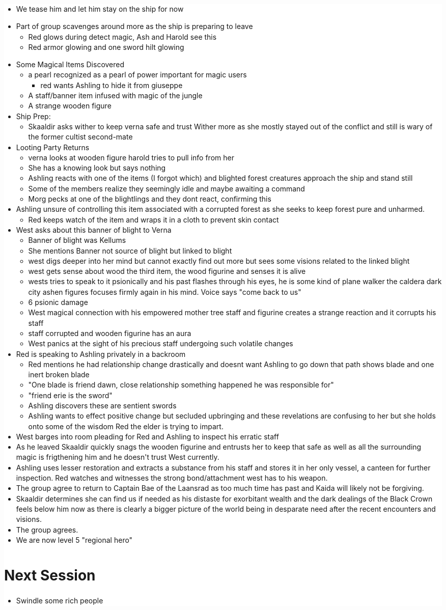   * We tease him and let him stay on the ship for now


- Part of group scavenges around more as the ship is preparing to leave 
  * Red glows during detect magic, Ash and Harold see this
  * Red armor glowing and one sword hilt glowing


* Some Magical Items Discovered
  * a pearl recognized as a pearl of power important for magic users 
    * red wants Ashling to hide it from giuseppe
  * A staff/banner item infused with magic of the jungle
  * A strange wooden figure
* Ship Prep:
  * Skaaldir asks wither to keep verna safe and trust Wither more as she mostly stayed out of the conflict and still is wary of the former cultist second-mate
* Looting Party Returns
  * verna looks at wooden figure harold tries to pull info from her
  * She has a knowing look but says nothing
  * Ashling reacts with one of the items (I forgot which) and blighted forest creatures approach the ship and stand still
  * Some of the members realize they seemingly idle and maybe awaiting a command
  * Morg pecks at one of the blightlings and they dont react, confirming this
* Ashling unsure of controlling this item associated with a corrupted forest as she seeks to keep forest pure and unharmed.
  * Red keeps watch of the item and wraps it in a cloth to prevent skin contact
* West asks about this banner of blight to Verna
  * Banner of blight was Kellums
  * She mentions Banner not source of blight but linked to blight
  * west digs deeper into her mind but cannot exactly find out more but sees some visions related to the linked blight
  * west gets sense about wood the third item, the wood figurine and senses it is alive
  * wests tries to speak to it psionically and his past flashes through his eyes, he is some kind of plane walker the caldera dark city ashen figures focuses firmly again in his mind. Voice says "come back to us"
  * 6 psionic damage
  * West magical connection with his empowered mother tree staff and figurine creates a strange reaction and it corrupts his staff
  * staff corrupted and wooden figurine has an aura
  * West panics at the sight of his precious staff undergoing such volatile changes
* Red is speaking to Ashling privately in a backroom
  * Red mentions he had relationship change drastically and doesnt want Ashling to go down that path shows blade and one inert broken blade
  * "One blade is friend dawn, close relationship something happened he was responsible for"
  * "friend erie is the sword"
  * Ashling discovers these are sentient swords
  * Ashling wants to effect positive change but secluded upbringing and these revelations are confusing to her but she holds onto some of the wisdom Red the elder is trying to impart.
* West barges into room pleading for Red and Ashling to inspect his erratic staff
* As he leaved Skaaldir quickly snags the wooden figurine and entrusts her to keep that safe as well as all the surrounding magic is frigthening him and he doesn't trust West currently.
* Ashling uses lesser restoration and extracts a substance from his staff and stores it in her only vessel, a canteen for further inspection. Red watches and witnesses the strong bond/attachment west has to his weapon.
* The group agree to return to Captain Bae of the Laansrad as too much time has past and Kaida will likely not be forgiving.
* Skaaldir determines she can find us if needed as his distaste for exorbitant wealth and the dark dealings of the Black Crown feels below him now as there is clearly a bigger picture of the world being in desparate need after the recent encounters and visions.
* The group agrees.
* We are now level 5  "regional hero"

# Next Session

* Swindle some rich people